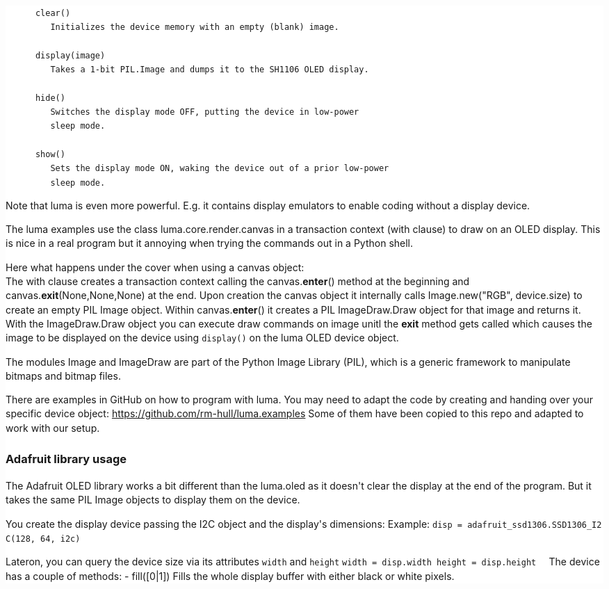   ```
        clear()
           Initializes the device memory with an empty (blank) image.

        display(image)
           Takes a 1-bit PIL.Image and dumps it to the SH1106 OLED display.

        hide()
           Switches the display mode OFF, putting the device in low-power
           sleep mode.

        show()
           Sets the display mode ON, waking the device out of a prior low-power
           sleep mode.
  ```

  Note that luma is even more powerful. E.g. it contains display emulators to
  enable coding without a display device.

  The luma examples use the class luma.core.render.canvas in a transaction
  context (with clause) to draw on an OLED display. This is nice in a real
  program but it annoying when trying the commands out in a Python shell.

  Here what happens under the cover when using a canvas object:  
  The with clause creates a transaction context calling the canvas.__enter__()
  method at the beginning and canvas.__exit__(None,None,None) at the end.
  Upon creation the canvas object it internally calls
  Image.new("RGB", device.size) to create an empty PIL Image object.
  Within  canvas.__enter__() it creates a PIL ImageDraw.Draw object for that
  image and returns it.
  With the ImageDraw.Draw object you can execute draw commands on image
  unitl the __exit__ method gets called which causes the image to be displayed
  on the device using `display()` on the luma OLED device object.

  The modules Image and ImageDraw are part of the Python Image Library (PIL),
  which is a generic framework to manipulate bitmaps and bitmap files.

  There are examples in GitHub on how to program with luma. You may need to
  adapt the code by creating and handing over your specific device object:
     https://github.com/rm-hull/luma.examples
  Some of them have been copied to this repo and adapted to work with our setup.

### Adafruit library usage
  The Adafruit OLED library works a bit different than the luma.oled as it
  doesn't clear the display at the end of the program.
  But it takes the same PIL Image objects to display them on the device.

  You create the display device passing the I2C object and the display's
  dimensions:
  Example: `disp = adafruit_ssd1306.SSD1306_I2C(128, 64, i2c)`

  Lateron, you can query the device size via its attributes `width` and `height`
    ```
    width = disp.width
    height = disp.height  
    ```
  The device has a couple of methods:
    - fill([0|1])
      Fills the whole display buffer with either black or white pixels.
